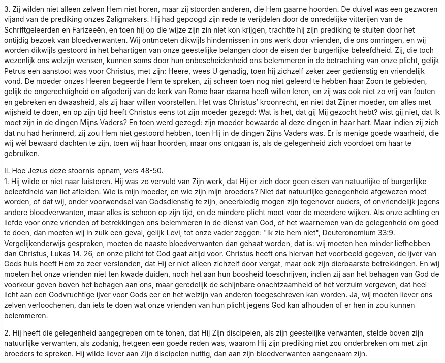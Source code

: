 3\. Zij wilden niet alleen zelven Hem niet horen, maar zij stoorden anderen, die Hem gaarne hoorden. De duivel was een gezworen vijand van de prediking onzes Zaligmakers. Hij had gepoogd zijn rede te verijdelen door de onredelijke vitterijen van de Schriftgeleerden en Farizeeën, en toen hij op die wijze zijn zin niet kon krijgen, trachtte hij zijn prediking te stuiten door het ontijdig bezoek van bloedverwanten. Wij ontmoeten dikwijls hindernissen in ons werk door vrienden, die ons omringen, en wij worden dikwijls gestoord in het behartigen van onze geestelijke belangen door de eisen der burgerlijke beleefdheid. Zij, die toch wezenlijk ons welzijn wensen, kunnen soms door hun onbescheidenheid ons belemmeren in de betrachting van onze plicht, gelijk Petrus een aanstoot was voor Christus, met zijn: Heere, wees U genadig, toen hij zichzelf zeker zeer gedienstig en vriendelijk vond. De moeder onzes Heeren begeerde Hem te spreken, zij scheen toen nog niet geleerd te hebben haar Zoon te gebieden, gelijk de ongerechtigheid en afgoderij van de kerk van Rome haar daarna heeft willen leren, en zij was ook niet zo vrij van fouten en gebreken en dwaasheid, als zij haar willen voorstellen. Het was Christus’ kroonrecht, en niet dat Zijner moeder, om alles met wijsheid te doen, en op zijn tijd heeft Christus eens tot zijn moeder gezegd: Wat is het, dat gij Mij gezocht hebt? wist gij niet, dat Ik moet zijn in de dingen Mijns Vaders? En toen werd gezegd: zijn moeder bewaarde al deze dingen in haar hart. Maar indien zij zich dat nu had herinnerd, zij zou Hem niet gestoord hebben, toen Hij in de dingen Zijns Vaders was. Er is menige goede waarheid, die wij wèl bewaard dachten te zijn, toen wij haar hoorden, maar ons ontgaan is, als de gelegenheid zich voordoet om haar te gebruiken. 

II. Hoe Jezus deze stoornis opnam, vers 48-50.  
1\. Hij wilde er niet naar luisteren. Hij was zo vervuld van Zijn werk, dat Hij er zich door geen eisen van natuurlijke of burgerlijke beleefdheid van liet afleiden. Wie is mijn moeder, en wie zijn mijn broeders? Niet dat natuurlijke genegenheid afgewezen moet worden, of dat wij, onder voorwendsel van Godsdienstig te zijn, oneerbiedig mogen zijn tegenover ouders, of onvriendelijk jegens andere bloedverwanten, maar alles is schoon op zijn tijd, en de mindere plicht moet voor de meerdere wijken. Als onze achting en liefde voor onze vrienden of betrekkingen ons belemmeren in de dienst van God, of het waarnemen van de gelegenheid om goed te doen, dan moeten wij in zulk een geval, gelijk Levi, tot onze vader zeggen: "Ik zie hem niet", Deuteronomium 33:9. 
Vergelijkenderwijs gesproken, moeten de naaste bloedverwanten dan gehaat worden, dat is: wij moeten hen minder liefhebben dan Christus, Lukas 14. 26, en onze plicht tot God gaat altijd voor. Christus heeft ons hiervan het voorbeeld gegeven, de ijver van Gods huis heeft Hem zo zeer verslonden, dat Hij er niet alleen zichzelf door vergat, maar ook zijn dierbaarste betrekkingen. En wij moeten het onze vrienden niet ten kwade duiden, noch het aan hun boosheid toeschrijven, indien zij aan het behagen van God de voorkeur geven boven het behagen aan ons, maar geredelijk de schijnbare onachtzaamheid of het verzuim vergeven, dat heel licht aan een Godvruchtige ijver voor Gods eer en het welzijn van anderen toegeschreven kan worden. Ja, wij moeten liever ons zelven verloochenen, dan iets te doen wat onze vrienden van hun plicht jegens God kan afhouden of er hen in zou kunnen belemmeren. 

2\. Hij heeft die gelegenheid aangegrepen om te tonen, dat Hij Zijn discipelen, als zijn geestelijke verwanten, stelde boven zijn natuurlijke verwanten, als zodanig, hetgeen een goede reden was, waarom Hij zijn prediking niet zou onderbreken om met zijn broeders te spreken. Hij wilde liever aan Zijn discipelen nuttig, dan aan zijn bloedverwanten aangenaam zijn. 
